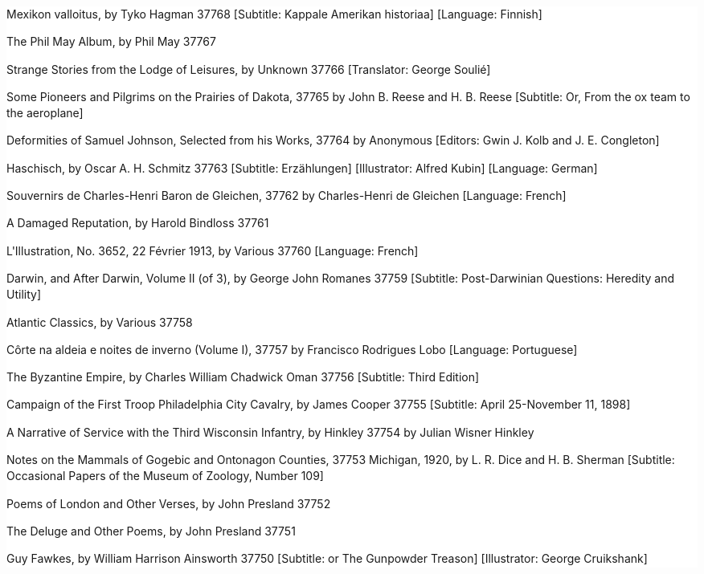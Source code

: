 Mexikon valloitus, by Tyko Hagman                                        37768
 [Subtitle: Kappale Amerikan historiaa]
 [Language: Finnish]

The Phil May Album, by Phil May                                          37767

Strange Stories from the Lodge of Leisures, by Unknown                   37766
 [Translator: George Soulié]

Some Pioneers and Pilgrims on the Prairies of Dakota,                    37765
 by John B. Reese and H. B. Reese
 [Subtitle: Or, From the ox team to the aeroplane]

Deformities of Samuel Johnson, Selected from his Works,                  37764
 by Anonymous
 [Editors: Gwin J. Kolb and J. E. Congleton]

Haschisch, by Oscar A. H. Schmitz                                        37763
 [Subtitle: Erzählungen]
 [Illustrator: Alfred Kubin]
 [Language: German]

Souvernirs de Charles-Henri Baron de Gleichen,                           37762
 by Charles-Henri de Gleichen
 [Language: French]

A Damaged Reputation, by Harold Bindloss                                 37761

L'Illustration, No. 3652, 22 Février 1913, by Various                    37760
 [Language: French]

Darwin, and After Darwin, Volume II (of 3), by George John Romanes       37759
 [Subtitle: Post-Darwinian Questions: Heredity and Utility]

Atlantic Classics, by Various                                            37758

Côrte na aldeia e noites de inverno (Volume I),                          37757
 by Francisco Rodrigues Lobo
 [Language: Portuguese]

The Byzantine Empire, by Charles William Chadwick Oman                   37756
 [Subtitle: Third Edition]

Campaign of the First Troop Philadelphia City Cavalry, by James Cooper   37755
 [Subtitle: April 25-November 11, 1898]

A Narrative of Service with the Third Wisconsin Infantry, by Hinkley     37754
 by Julian Wisner Hinkley

Notes on the Mammals of Gogebic and Ontonagon Counties,                  37753
 Michigan, 1920, by L. R. Dice and H. B. Sherman
 [Subtitle: Occasional Papers of the Museum of Zoology, Number 109]

Poems of London and Other Verses, by John Presland                       37752

The Deluge and Other Poems, by John Presland                             37751

Guy Fawkes, by William Harrison Ainsworth                                37750
 [Subtitle: or The Gunpowder Treason]
 [Illustrator: George Cruikshank]

